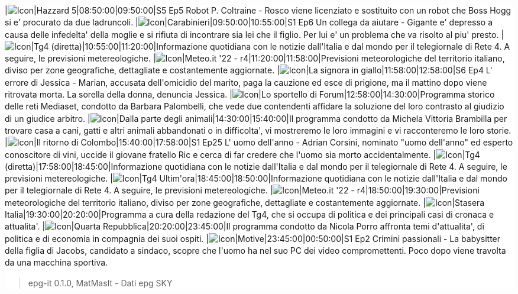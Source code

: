 |![Icon]()|Hazzard 5|08:50:00|09:50:00|S5 Ep5 Robot P. Coltraine - Rosco viene licenziato e sostituito con un robot che Boss Hogg si e&#039; procurato da due ladruncoli.
|![Icon]()|Carabinieri|09:50:00|10:55:00|S1 Ep6 Un collega da aiutare - Gigante e&#039; depresso a causa delle infedelta&#039; della moglie e si rifiuta di incontrare sia lei che il figlio. Per lui e&#039; un problema che va risolto al piu&#039; presto.
|![Icon]()|Tg4 (diretta)|10:55:00|11:20:00|Informazione quotidiana con le notizie dall&#039;Italia e dal mondo per il telegiornale di Rete 4. A seguire, le previsioni metereologiche.
|![Icon]()|Meteo.it &#039;22 - r4|11:20:00|11:58:00|Previsioni meteorologiche del territorio italiano, diviso per zone geografiche, dettagliate e costantemente aggiornate.
|![Icon]()|La signora in giallo|11:58:00|12:58:00|S6 Ep4 L&#039; errore di Jessica - Marian, accusata dell&#039;omicidio del marito, paga la cauzione ed esce di prigione, ma il mattino dopo viene ritrovata morta. La sorella della donna, denuncia Jessica.
|![Icon]()|Lo sportello di Forum|12:58:00|14:30:00|Programma storico delle reti Mediaset, condotto da Barbara Palombelli, che vede due contendenti affidare la soluzione del loro contrasto al giudizio di un giudice arbitro.
|![Icon]()|Dalla parte degli animali|14:30:00|15:40:00|Il programma condotto da Michela Vittoria Brambilla per trovare casa a cani, gatti e altri animali abbandonati o in difficolta&#039;, vi mostreremo le loro immagini e vi racconteremo le loro storie.
|![Icon]()|Il ritorno di Colombo|15:40:00|17:58:00|S1 Ep25 L&#039; uomo dell&#039;anno - Adrian Corsini, nominato &quot;uomo dell&#039;anno&quot; ed esperto conoscitore di vini, uccide il giovane fratello Ric e cerca di far credere che l&#039;uomo sia morto accidentalmente.
|![Icon]()|Tg4 (diretta)|17:58:00|18:45:00|Informazione quotidiana con le notizie dall&#039;Italia e dal mondo per il telegiornale di Rete 4. A seguire, le previsioni metereologiche.
|![Icon]()|Tg4 Ultim&#039;ora|18:45:00|18:50:00|Informazione quotidiana con le notizie dall&#039;Italia e dal mondo per il telegiornale di Rete 4. A seguire, le previsioni metereologiche.
|![Icon]()|Meteo.it &#039;22 - r4|18:50:00|19:30:00|Previsioni meteorologiche del territorio italiano, diviso per zone geografiche, dettagliate e costantemente aggiornate.
|![Icon]()|Stasera Italia|19:30:00|20:20:00|Programma a cura della redazione del Tg4, che si occupa di politica e dei principali casi di cronaca e attualita&#039;.
|![Icon]()|Quarta Repubblica|20:20:00|23:45:00|Il programma condotto da Nicola Porro affronta temi d&#039;attualita&#039;, di politica e di economia in compagnia dei suoi ospiti.
|![Icon]()|Motive|23:45:00|00:50:00|S1 Ep2 Crimini passionali - La babysitter della figlia di Jacobs, candidato a sindaco, scopre che l&#039;uomo ha nel suo PC dei video compromettenti. Poco dopo viene travolta da una macchina sportiva.



 > epg-it 0.1.0, MatMasIt - Dati epg SKY